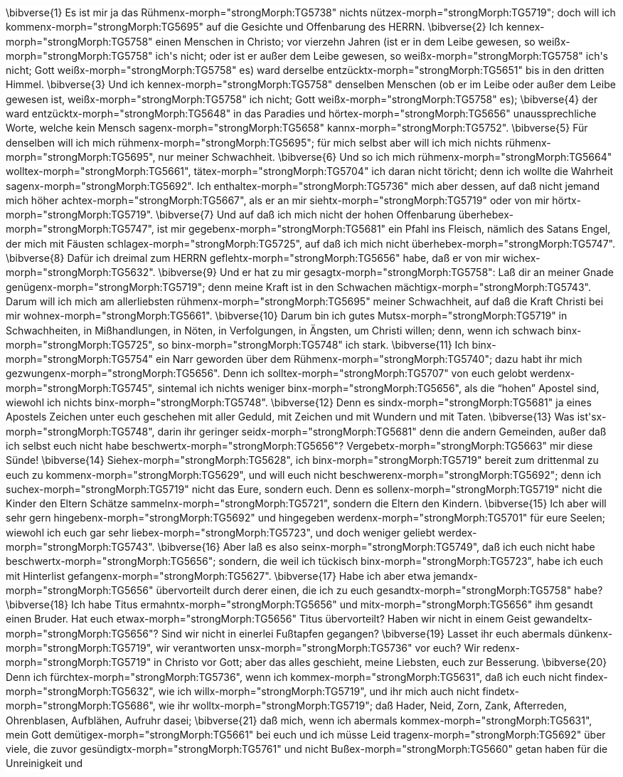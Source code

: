 \bibverse{1} Es ist mir ja das Rühmenx-morph="strongMorph:TG5738" nichts nützex-morph="strongMorph:TG5719"; doch will ich kommenx-morph="strongMorph:TG5695" auf die Gesichte und Offenbarung des HERRN. \bibverse{2} Ich kennex-morph="strongMorph:TG5758" einen Menschen in Christo; vor vierzehn Jahren (ist er in dem Leibe gewesen, so weißx-morph="strongMorph:TG5758" ich's nicht; oder ist er außer dem Leibe gewesen, so weißx-morph="strongMorph:TG5758" ich's nicht; Gott weißx-morph="strongMorph:TG5758" es) ward derselbe entzücktx-morph="strongMorph:TG5651" bis in den dritten Himmel. \bibverse{3} Und ich kennex-morph="strongMorph:TG5758" denselben Menschen (ob er im Leibe oder außer dem Leibe gewesen ist, weißx-morph="strongMorph:TG5758" ich nicht; Gott weißx-morph="strongMorph:TG5758" es); \bibverse{4} der ward entzücktx-morph="strongMorph:TG5648" in das Paradies und hörtex-morph="strongMorph:TG5656" unaussprechliche Worte, welche kein Mensch sagenx-morph="strongMorph:TG5658" kannx-morph="strongMorph:TG5752". \bibverse{5} Für denselben will ich mich rühmenx-morph="strongMorph:TG5695"; für mich selbst aber will ich mich nichts rühmenx-morph="strongMorph:TG5695", nur meiner Schwachheit. \bibverse{6} Und so ich mich rühmenx-morph="strongMorph:TG5664" wolltex-morph="strongMorph:TG5661", tätex-morph="strongMorph:TG5704" ich daran nicht töricht; denn ich wollte die Wahrheit sagenx-morph="strongMorph:TG5692". Ich enthaltex-morph="strongMorph:TG5736" mich aber dessen, auf daß nicht jemand mich höher achtex-morph="strongMorph:TG5667", als er an mir siehtx-morph="strongMorph:TG5719" oder von mir hörtx-morph="strongMorph:TG5719". \bibverse{7} Und auf daß ich mich nicht der hohen Offenbarung überhebex-morph="strongMorph:TG5747", ist mir gegebenx-morph="strongMorph:TG5681" ein Pfahl ins Fleisch, nämlich des Satans Engel, der mich mit Fäusten schlagex-morph="strongMorph:TG5725", auf daß ich mich nicht überhebex-morph="strongMorph:TG5747". \bibverse{8} Dafür ich dreimal zum HERRN geflehtx-morph="strongMorph:TG5656" habe, daß er von mir wichex-morph="strongMorph:TG5632". \bibverse{9} Und er hat zu mir gesagtx-morph="strongMorph:TG5758": Laß dir an meiner Gnade genügenx-morph="strongMorph:TG5719"; denn meine Kraft ist in den Schwachen mächtigx-morph="strongMorph:TG5743". Darum will ich mich am allerliebsten rühmenx-morph="strongMorph:TG5695" meiner Schwachheit, auf daß die Kraft Christi bei mir wohnex-morph="strongMorph:TG5661". \bibverse{10} Darum bin ich gutes Mutsx-morph="strongMorph:TG5719" in Schwachheiten, in Mißhandlungen, in Nöten, in Verfolgungen, in Ängsten, um Christi willen; denn, wenn ich schwach binx-morph="strongMorph:TG5725", so binx-morph="strongMorph:TG5748" ich stark. \bibverse{11} Ich binx-morph="strongMorph:TG5754" ein Narr geworden über dem Rühmenx-morph="strongMorph:TG5740"; dazu habt ihr mich gezwungenx-morph="strongMorph:TG5656". Denn ich solltex-morph="strongMorph:TG5707" von euch gelobt werdenx-morph="strongMorph:TG5745", sintemal ich nichts weniger binx-morph="strongMorph:TG5656", als die “hohen” Apostel sind, wiewohl ich nichts binx-morph="strongMorph:TG5748". \bibverse{12} Denn es sindx-morph="strongMorph:TG5681" ja eines Apostels Zeichen unter euch geschehen mit aller Geduld, mit Zeichen und mit Wundern und mit Taten. \bibverse{13} Was ist'sx-morph="strongMorph:TG5748", darin ihr geringer seidx-morph="strongMorph:TG5681" denn die andern Gemeinden, außer daß ich selbst euch nicht habe beschwertx-morph="strongMorph:TG5656"? Vergebetx-morph="strongMorph:TG5663" mir diese Sünde! \bibverse{14} Siehex-morph="strongMorph:TG5628", ich binx-morph="strongMorph:TG5719" bereit zum drittenmal zu euch zu kommenx-morph="strongMorph:TG5629", und will euch nicht beschwerenx-morph="strongMorph:TG5692"; denn ich suchex-morph="strongMorph:TG5719" nicht das Eure, sondern euch. Denn es sollenx-morph="strongMorph:TG5719" nicht die Kinder den Eltern Schätze sammelnx-morph="strongMorph:TG5721", sondern die Eltern den Kindern. \bibverse{15} Ich aber will sehr gern hingebenx-morph="strongMorph:TG5692" und hingegeben werdenx-morph="strongMorph:TG5701" für eure Seelen; wiewohl ich euch gar sehr liebex-morph="strongMorph:TG5723", und doch weniger geliebt werdex-morph="strongMorph:TG5743". \bibverse{16} Aber laß es also seinx-morph="strongMorph:TG5749", daß ich euch nicht habe beschwertx-morph="strongMorph:TG5656"; sondern, die weil ich tückisch binx-morph="strongMorph:TG5723", habe ich euch mit Hinterlist gefangenx-morph="strongMorph:TG5627". \bibverse{17} Habe ich aber etwa jemandx-morph="strongMorph:TG5656" übervorteilt durch derer einen, die ich zu euch gesandtx-morph="strongMorph:TG5758" habe? \bibverse{18} Ich habe Titus ermahntx-morph="strongMorph:TG5656" und mitx-morph="strongMorph:TG5656" ihm gesandt einen Bruder. Hat euch etwax-morph="strongMorph:TG5656" Titus übervorteilt? Haben wir nicht in einem Geist gewandeltx-morph="strongMorph:TG5656"? Sind wir nicht in einerlei Fußtapfen gegangen? \bibverse{19} Lasset ihr euch abermals dünkenx-morph="strongMorph:TG5719", wir verantworten unsx-morph="strongMorph:TG5736" vor euch? Wir redenx-morph="strongMorph:TG5719" in Christo vor Gott; aber das alles geschieht, meine Liebsten, euch zur Besserung. \bibverse{20} Denn ich fürchtex-morph="strongMorph:TG5736", wenn ich kommex-morph="strongMorph:TG5631", daß ich euch nicht findex-morph="strongMorph:TG5632", wie ich willx-morph="strongMorph:TG5719", und ihr mich auch nicht findetx-morph="strongMorph:TG5686", wie ihr wolltx-morph="strongMorph:TG5719"; daß Hader, Neid, Zorn, Zank, Afterreden, Ohrenblasen, Aufblähen, Aufruhr dasei; \bibverse{21} daß mich, wenn ich abermals kommex-morph="strongMorph:TG5631", mein Gott demütigex-morph="strongMorph:TG5661" bei euch und ich müsse Leid tragenx-morph="strongMorph:TG5692" über viele, die zuvor gesündigtx-morph="strongMorph:TG5761" und nicht Bußex-morph="strongMorph:TG5660" getan haben für die Unreinigkeit und
